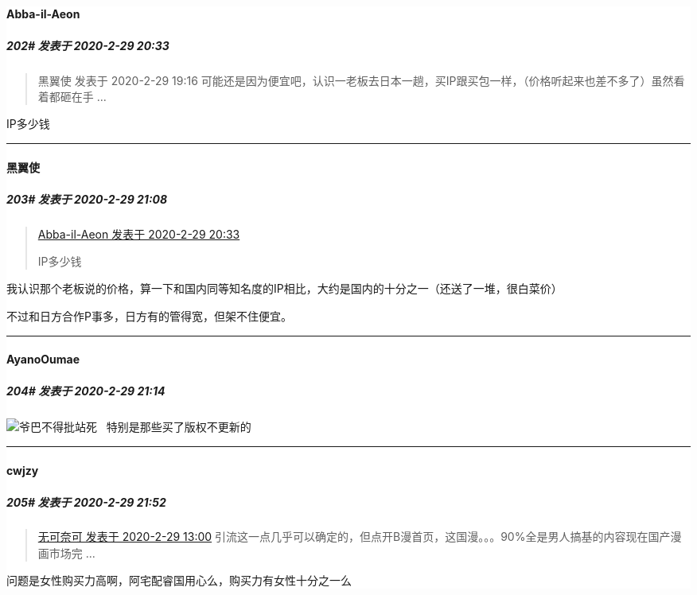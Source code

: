 ####  Abba-il-Aeon  
##### 202#       发表于 2020-2-29 20:33



<blockquote>黑翼使 发表于 2020-2-29 19:16
可能还是因为便宜吧，认识一老板去日本一趟，买IP跟买包一样，（价格听起来也差不多了）虽然看着都砸在手 ...</blockquote>
IP多少钱







*****

####  黑翼使  
##### 203#       发表于 2020-2-29 21:08



<blockquote><a href="httphttps://bbs.saraba1st.com/2b/forum.php?mod=redirect&amp;goto=findpost&amp;pid=46571993&amp;ptid=1916346" target="_blank">Abba-il-Aeon 发表于 2020-2-29 20:33</a>

IP多少钱</blockquote>
我认识那个老板说的价格，算一下和国内同等知名度的IP相比，大约是国内的十分之一（还送了一堆，很白菜价）


不过和日方合作P事多，日方有的管得宽，但架不住便宜。







*****

####  AyanoOumae  
##### 204#       发表于 2020-2-29 21:14



<img src="https://static.saraba1st.com/image/smiley/face2017/037.png" referrerpolicy="no-referrer">爷巴不得批站死   特别是那些买了版权不更新的







*****

####  cwjzy  
##### 205#       发表于 2020-2-29 21:52



<blockquote><a href="httphttps://bbs.saraba1st.com/2b/forum.php?mod=redirect&amp;goto=findpost&amp;pid=46567064&amp;ptid=1916346" target="_blank">无可奈可 发表于 2020-2-29 13:00</a>
引流这一点几乎可以确定的，但点开B漫首页，这国漫。。。90%全是男人搞基的内容现在国产漫画市场完 ...</blockquote>
问题是女性购买力高啊，阿宅配睿国用心么，购买力有女性十分之一么


